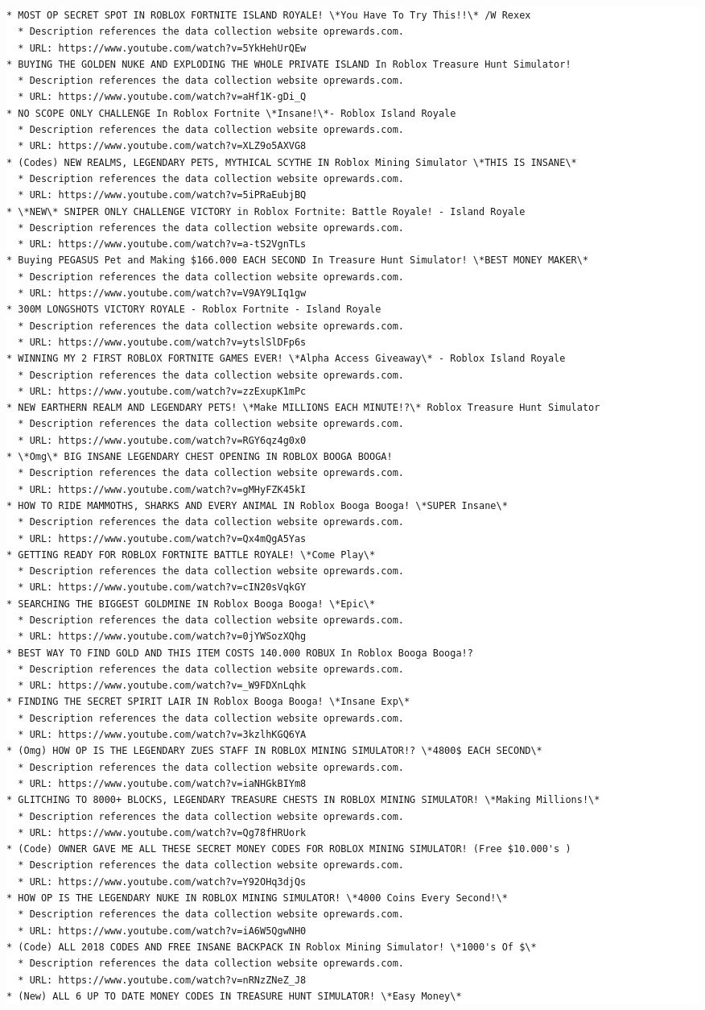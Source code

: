     * MOST OP SECRET SPOT IN ROBLOX FORTNITE ISLAND ROYALE! \*You Have To Try This!!\* /W Rexex
      * Description references the data collection website oprewards.com.
      * URL: https://www.youtube.com/watch?v=5YkHehUrQEw
    * BUYING THE GOLDEN NUKE AND EXPLODING THE WHOLE PRIVATE ISLAND In Roblox Treasure Hunt Simulator!
      * Description references the data collection website oprewards.com.
      * URL: https://www.youtube.com/watch?v=aHf1K-gDi_Q
    * NO SCOPE ONLY CHALLENGE In Roblox Fortnite \*Insane!\*- Roblox Island Royale
      * Description references the data collection website oprewards.com.
      * URL: https://www.youtube.com/watch?v=XLZ9o5AXVG8
    * (Codes) NEW REALMS, LEGENDARY PETS, MYTHICAL SCYTHE IN Roblox Mining Simulator \*THIS IS INSANE\*
      * Description references the data collection website oprewards.com.
      * URL: https://www.youtube.com/watch?v=5iPRaEubjBQ
    * \*NEW\* SNIPER ONLY CHALLENGE VICTORY in Roblox Fortnite: Battle Royale! - Island Royale
      * Description references the data collection website oprewards.com.
      * URL: https://www.youtube.com/watch?v=a-tS2VgnTLs
    * Buying PEGASUS Pet and Making $166.000 EACH SECOND In Treasure Hunt Simulator! \*BEST MONEY MAKER\*
      * Description references the data collection website oprewards.com.
      * URL: https://www.youtube.com/watch?v=V9AY9LIq1gw
    * 300M LONGSHOTS VICTORY ROYALE - Roblox Fortnite - Island Royale
      * Description references the data collection website oprewards.com.
      * URL: https://www.youtube.com/watch?v=ytslSlDFp6s
    * WINNING MY 2 FIRST ROBLOX FORTNITE GAMES EVER! \*Alpha Access Giveaway\* - Roblox Island Royale
      * Description references the data collection website oprewards.com.
      * URL: https://www.youtube.com/watch?v=zzExupK1mPc
    * NEW EARTHERN REALM AND LEGENDARY PETS! \*Make MILLIONS EACH MINUTE!?\* Roblox Treasure Hunt Simulator
      * Description references the data collection website oprewards.com.
      * URL: https://www.youtube.com/watch?v=RGY6qz4g0x0
    * \*Omg\* BIG INSANE LEGENDARY CHEST OPENING IN ROBLOX BOOGA BOOGA!
      * Description references the data collection website oprewards.com.
      * URL: https://www.youtube.com/watch?v=gMHyFZK45kI
    * HOW TO RIDE MAMMOTHS, SHARKS AND EVERY ANIMAL IN Roblox Booga Booga! \*SUPER Insane\*
      * Description references the data collection website oprewards.com.
      * URL: https://www.youtube.com/watch?v=Qx4mQgA5Yas
    * GETTING READY FOR ROBLOX FORTNITE BATTLE ROYALE! \*Come Play\*
      * Description references the data collection website oprewards.com.
      * URL: https://www.youtube.com/watch?v=cIN20sVqkGY
    * SEARCHING THE BIGGEST GOLDMINE IN Roblox Booga Booga! \*Epic\*
      * Description references the data collection website oprewards.com.
      * URL: https://www.youtube.com/watch?v=0jYWSozXQhg
    * BEST WAY TO FIND GOLD AND THIS ITEM COSTS 140.000 ROBUX In Roblox Booga Booga!?
      * Description references the data collection website oprewards.com.
      * URL: https://www.youtube.com/watch?v=_W9FDXnLqhk
    * FINDING THE SECRET SPIRIT LAIR IN Roblox Booga Booga! \*Insane Exp\*
      * Description references the data collection website oprewards.com.
      * URL: https://www.youtube.com/watch?v=3kzlhKGQ6YA
    * (Omg) HOW OP IS THE LEGENDARY ZUES STAFF IN ROBLOX MINING SIMULATOR!? \*4800$ EACH SECOND\*
      * Description references the data collection website oprewards.com.
      * URL: https://www.youtube.com/watch?v=iaNHGkBIYm8
    * GLITCHING TO 8000+ BLOCKS, LEGENDARY TREASURE CHESTS IN ROBLOX MINING SIMULATOR! \*Making Millions!\*
      * Description references the data collection website oprewards.com.
      * URL: https://www.youtube.com/watch?v=Qg78fHRUork
    * (Code) OWNER GAVE ME ALL THESE SECRET MONEY CODES FOR ROBLOX MINING SIMULATOR! (Free $10.000's )
      * Description references the data collection website oprewards.com.
      * URL: https://www.youtube.com/watch?v=Y92OHq3djQs
    * HOW OP IS THE LEGENDARY NUKE IN ROBLOX MINING SIMULATOR! \*4000 Coins Every Second!\*
      * Description references the data collection website oprewards.com.
      * URL: https://www.youtube.com/watch?v=iA6W5QgwNH0
    * (Code) ALL 2018 CODES AND FREE INSANE BACKPACK IN Roblox Mining Simulator! \*1000's Of $\*
      * Description references the data collection website oprewards.com.
      * URL: https://www.youtube.com/watch?v=nRNzZNeZ_J8
    * (New) ALL 6 UP TO DATE MONEY CODES IN TREASURE HUNT SIMULATOR! \*Easy Money\*